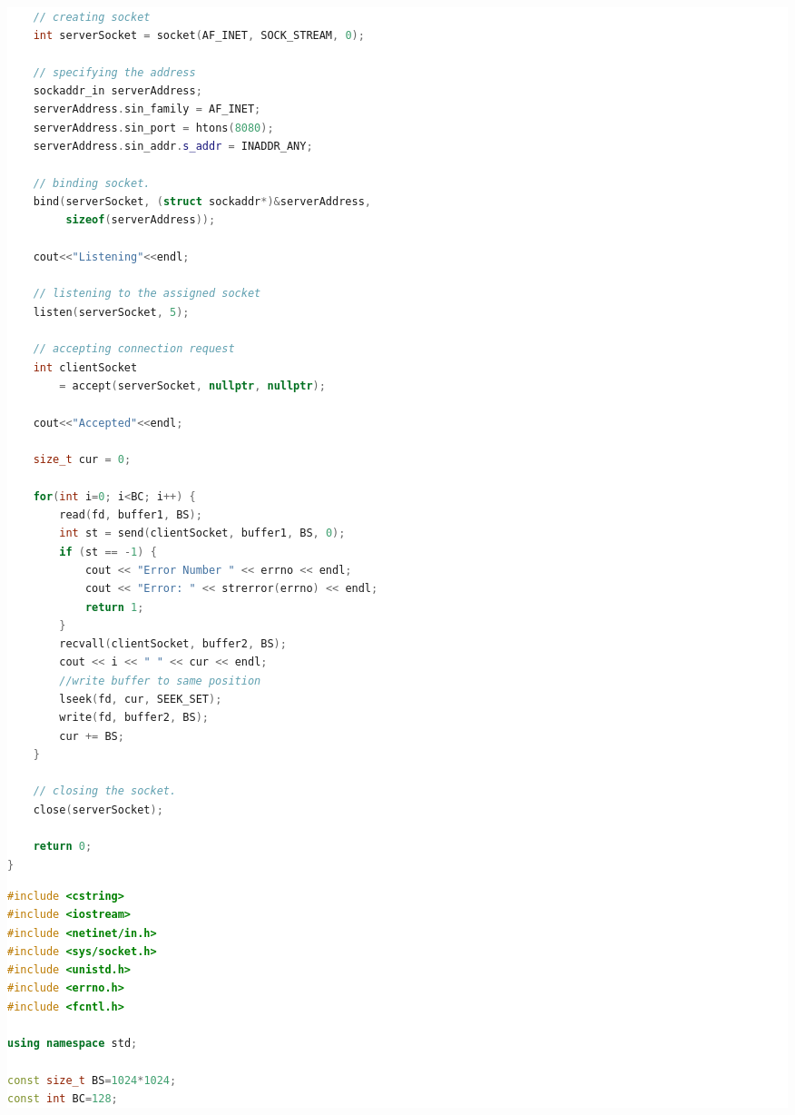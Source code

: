 ```cpp
    // creating socket
    int serverSocket = socket(AF_INET, SOCK_STREAM, 0);

    // specifying the address
    sockaddr_in serverAddress;
    serverAddress.sin_family = AF_INET;
    serverAddress.sin_port = htons(8080);
    serverAddress.sin_addr.s_addr = INADDR_ANY;

    // binding socket.
    bind(serverSocket, (struct sockaddr*)&serverAddress,
         sizeof(serverAddress));
        
    cout<<"Listening"<<endl;

    // listening to the assigned socket
    listen(serverSocket, 5);

    // accepting connection request
    int clientSocket
        = accept(serverSocket, nullptr, nullptr);
    
    cout<<"Accepted"<<endl;

    size_t cur = 0;

    for(int i=0; i<BC; i++) {
        read(fd, buffer1, BS);
        int st = send(clientSocket, buffer1, BS, 0);
        if (st == -1) {
            cout << "Error Number " << errno << endl;
            cout << "Error: " << strerror(errno) << endl;
            return 1;
        }
        recvall(clientSocket, buffer2, BS);
        cout << i << " " << cur << endl;
        //write buffer to same position
        lseek(fd, cur, SEEK_SET);
        write(fd, buffer2, BS);
        cur += BS;
    }

    // closing the socket.
    close(serverSocket);

    return 0;
}

```

```cpp
#include <cstring>
#include <iostream>
#include <netinet/in.h>
#include <sys/socket.h>
#include <unistd.h>
#include <errno.h>
#include <fcntl.h>

using namespace std;

const size_t BS=1024*1024;
const int BC=128;

```